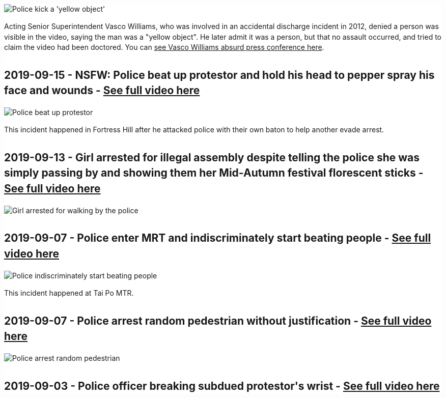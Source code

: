 ![Police kick a 'yellow object'](https://raw.githubusercontent.com/taibangle/awesome-china-media/master/hongkong/videos/police-kick-yellow-object.gif)

Acting Senior Superintendent Vasco Williams, who was involved in an accidental discharge incident in 2012, denied a person was visible in the video, saying the man was a "yellow object". He later admit it was a person, but that no assault occurred, and tried to claim the video had been doctored. You can [see Vasco Williams absurd press conference here](https://raw.githubusercontent.com/taibangle/awesome-china-media/master/hongkong/videos/vasco-williams-press-conference.mp4).


## 2019-09-15 - NSFW: Police beat up protestor and hold his head to pepper spray his face and wounds - [See full video here](https://raw.githubusercontent.com/taibangle/awesome-china-media/master/hongkong/videos/nsfw-police-beat-up-protestor.mp4)

![Police beat up protestor](https://raw.githubusercontent.com/taibangle/awesome-china-media/master/hongkong/videos/nsfw-police-beat-up-protestor.gif)

This incident happened in Fortress Hill after he attacked police with their own baton to help another evade arrest.


## 2019-09-13 - Girl arrested for illegal assembly despite telling the police she was simply passing by and showing them her Mid-Autumn festival florescent sticks - [See full video here](https://raw.githubusercontent.com/taibangle/awesome-china-media/master/hongkong/videos/girl-arrested-for-walking-by-the-police.mp4)

![Girl arrested for walking by the police](https://raw.githubusercontent.com/taibangle/awesome-china-media/master/hongkong/videos/girl-arrested-for-walking-by-the-police.gif)


## 2019-09-07 - Police enter MRT and indiscriminately start beating people - [See full video here](https://raw.githubusercontent.com/taibangle/awesome-china-media/master/hongkong/videos/police-beat-people-at-mrt.mp4)

![Police indiscriminately start beating people](https://raw.githubusercontent.com/taibangle/awesome-china-media/master/hongkong/videos/police-beat-people-at-mrt.gif)

This incident happened at Tai Po MTR.


## 2019-09-07 - Police arrest random pedestrian without justification - [See full video here](https://raw.githubusercontent.com/taibangle/awesome-china-media/master/hongkong/videos/arrest-random-pedestrian.mp4)

![Police arrest random pedestrian](https://raw.githubusercontent.com/taibangle/awesome-china-media/master/hongkong/videos/arrest-random-pedestrian.gif)


## 2019-09-03 - Police officer breaking subdued protestor's wrist - [See full video here](https://raw.githubusercontent.com/taibangle/awesome-china-media/master/hongkong/videos/police-break-protestors-wrist.mp4)
